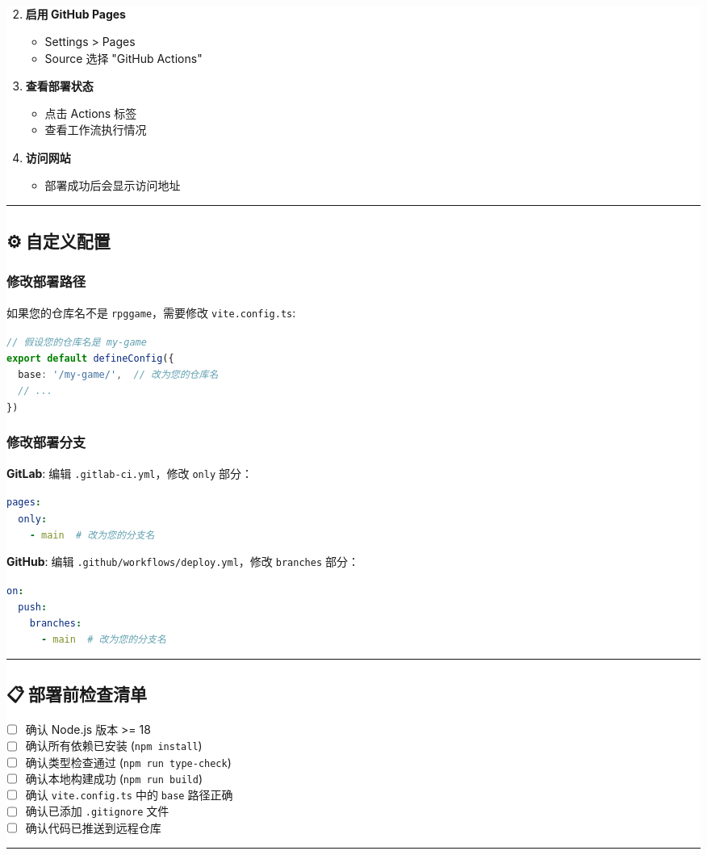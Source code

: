 2. **启用 GitHub Pages**
   - Settings > Pages
   - Source 选择 "GitHub Actions"

3. **查看部署状态**
   - 点击 Actions 标签
   - 查看工作流执行情况

4. **访问网站**
   - 部署成功后会显示访问地址

---

## ⚙️ 自定义配置

### 修改部署路径

如果您的仓库名不是 `rpggame`，需要修改 `vite.config.ts`:

```typescript
// 假设您的仓库名是 my-game
export default defineConfig({
  base: '/my-game/',  // 改为您的仓库名
  // ...
})
```

### 修改部署分支

**GitLab**:
编辑 `.gitlab-ci.yml`，修改 `only` 部分：
```yaml
pages:
  only:
    - main  # 改为您的分支名
```

**GitHub**:
编辑 `.github/workflows/deploy.yml`，修改 `branches` 部分：
```yaml
on:
  push:
    branches:
      - main  # 改为您的分支名
```

---

## 📋 部署前检查清单

- [ ] 确认 Node.js 版本 >= 18
- [ ] 确认所有依赖已安装 (`npm install`)
- [ ] 确认类型检查通过 (`npm run type-check`)
- [ ] 确认本地构建成功 (`npm run build`)
- [ ] 确认 `vite.config.ts` 中的 `base` 路径正确
- [ ] 确认已添加 `.gitignore` 文件
- [ ] 确认代码已推送到远程仓库

---